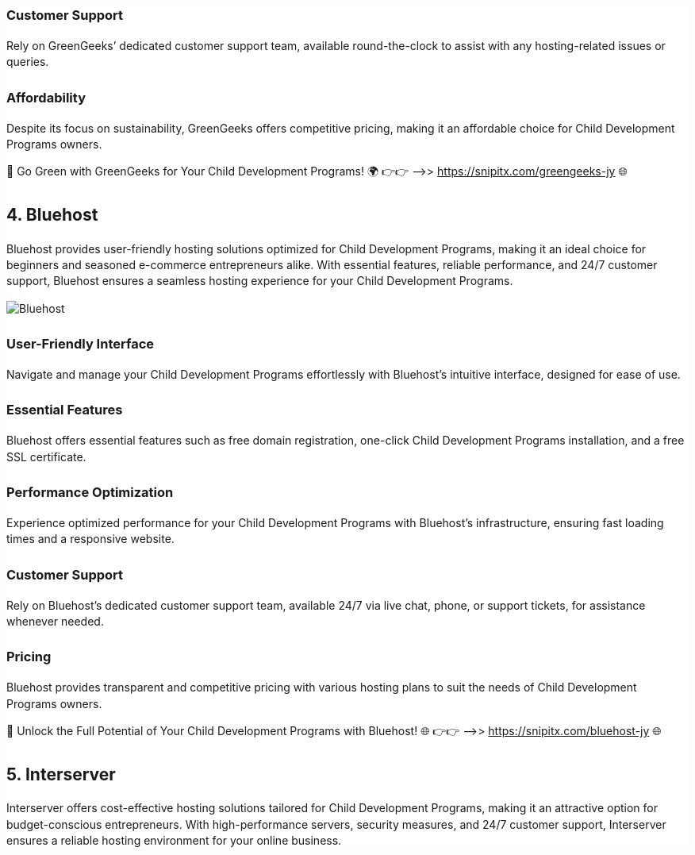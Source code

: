 ### Customer Support
Rely on GreenGeeks’ dedicated customer support team, available round-the-clock to assist with any hosting-related issues or queries.

### Affordability
Despite its focus on sustainability, GreenGeeks offers competitive pricing, making it an affordable choice for Child Development Programs owners.

🌿 Go Green with GreenGeeks for Your Child Development Programs! 🌍
👉👉 -->> https://snipitx.com/greengeeks-jy 🌐

## 4. Bluehost

Bluehost provides user-friendly hosting solutions optimized for Child Development Programs, making it an ideal choice for beginners and seasoned e-commerce entrepreneurs alike. With essential features, reliable performance, and 24/7 customer support, Bluehost ensures a seamless hosting experience for your Child Development Programs.

![Bluehost](https://i.imgur.com/PasFF9E.jpeg "Bluehost Hosting")

### User-Friendly Interface
Navigate and manage your Child Development Programs effortlessly with Bluehost’s intuitive interface, designed for ease of use.

### Essential Features
Bluehost offers essential features such as free domain registration, one-click Child Development Programs installation, and a free SSL certificate.

### Performance Optimization
Experience optimized performance for your Child Development Programs with Bluehost’s infrastructure, ensuring fast loading times and a responsive website.

### Customer Support
Rely on Bluehost’s dedicated customer support team, available 24/7 via live chat, phone, or support tickets, for assistance whenever needed.

### Pricing
Bluehost provides transparent and competitive pricing with various hosting plans to suit the needs of Child Development Programs owners.

🚀 Unlock the Full Potential of Your Child Development Programs with Bluehost! 🌐
👉👉 -->> https://snipitx.com/bluehost-jy 🌐

## 5. Interserver

Interserver offers cost-effective hosting solutions tailored for Child Development Programs, making it an attractive option for budget-conscious entrepreneurs. With high-performance servers, security measures, and 24/7 customer support, Interserver ensures a reliable hosting environment for your online business.
